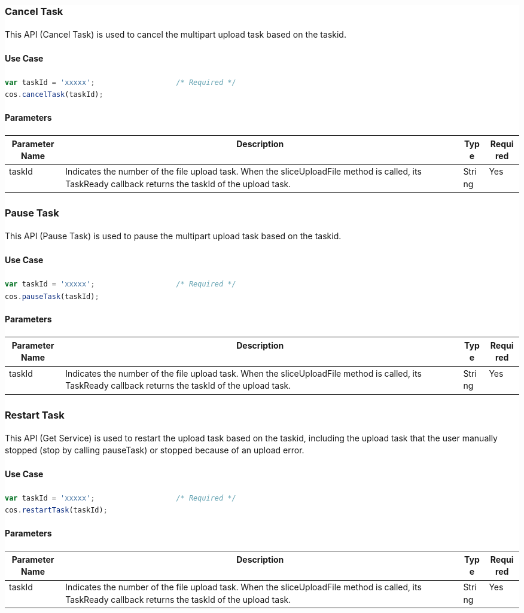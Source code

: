 ### Cancel Task

This API (Cancel Task) is used to cancel the multipart upload task based on the taskid.

#### Use Case

```js
var taskId = 'xxxxx';                   /* Required */
cos.cancelTask(taskId);
```

#### Parameters

| Parameter Name | Description | Type | Required |
|--------|----------|------|------|
| taskId | Indicates the number of the file upload task. When the sliceUploadFile method is called, its TaskReady callback returns the taskId of the upload task. | String | Yes |

### Pause Task

This API (Pause Task) is used to pause the multipart upload task based on the taskid.

#### Use Case

```js
var taskId = 'xxxxx';                   /* Required */
cos.pauseTask(taskId);
```

#### Parameters

| Parameter Name | Description | Type | Required |
|--------|----------|------|------|
| taskId | Indicates the number of the file upload task. When the sliceUploadFile method is called, its TaskReady callback returns the taskId of the upload task. | String | Yes |


### Restart Task

This API (Get Service) is used to restart the upload task based on the taskid, including the upload task that the user manually stopped (stop by calling pauseTask) or stopped because of an upload error.

#### Use Case

```js
var taskId = 'xxxxx';                   /* Required */
cos.restartTask(taskId);
```

#### Parameters

| Parameter Name | Description | Type | Required |
|--------|----------|------|------|
| taskId | Indicates the number of the file upload task. When the sliceUploadFile method is called, its TaskReady callback returns the taskId of the upload task. | String | Yes |

